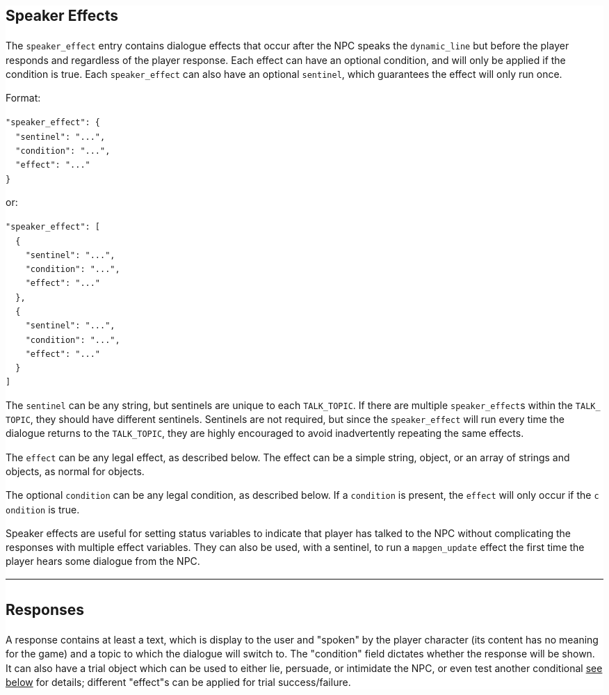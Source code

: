
## Speaker Effects
The `speaker_effect` entry contains dialogue effects that occur after the NPC speaks the `dynamic_line` but before the player responds and regardless of the player response.  Each effect can have an optional condition, and will only be applied if the condition is true.  Each `speaker_effect` can also have an optional `sentinel`, which guarantees the effect will only run once.

Format:
```jsonc
"speaker_effect": {
  "sentinel": "...",
  "condition": "...",
  "effect": "..."
}
```
or:
```jsonc
"speaker_effect": [
  {
    "sentinel": "...",
    "condition": "...",
    "effect": "..."
  },
  {
    "sentinel": "...",
    "condition": "...",
    "effect": "..."
  }
]
```

The `sentinel` can be any string, but sentinels are unique to each `TALK_TOPIC`.  If there are multiple `speaker_effect`s within the `TALK_TOPIC`, they should have different sentinels.  Sentinels are not required, but since the `speaker_effect` will run every time the dialogue returns to the `TALK_TOPIC`, they are highly encouraged to avoid inadvertently repeating the same effects.

The `effect` can be any legal effect, as described below.  The effect can be a simple string, object, or an array of strings and objects, as normal for objects.

The optional `condition` can be any legal condition, as described below.  If a `condition` is present, the `effect` will only occur if the `condition` is true.

Speaker effects are useful for setting status variables to indicate that player has talked to the NPC without complicating the responses with multiple effect variables.  They can also be used, with a sentinel, to run a `mapgen_update` effect the first time the player hears some dialogue from the NPC.

---

## Responses
A response contains at least a text, which is display to the user and "spoken" by the player character (its content has no meaning for the game) and a topic to which the dialogue will switch to. The "condition" field dictates whether the response will be shown. It can also have a trial object which can be used to either lie, persuade, or intimidate the NPC, or even test another conditional [see below](#trials) for details; different "effect"s can be applied for trial success/failure.
